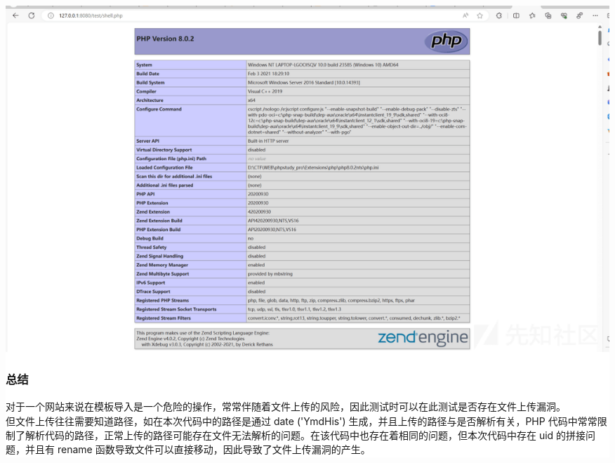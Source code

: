 [![](assets/1710901228-e762b3159235a67c805b50b6eda866c8.png)](https://xzfile.aliyuncs.com/media/upload/picture/20240229233742-7a6b01c0-d718-1.png)

### 总结

对于一个网站来说在模板导入是一个危险的操作，常常伴随着文件上传的风险，因此测试时可以在此测试是否存在文件上传漏洞。  
但文件上传往往需要知道路径，如在本次代码中的路径是通过 date ('YmdHis') 生成，并且上传的路径与是否解析有关，PHP 代码中常常限制了解析代码的路径，正常上传的路径可能存在文件无法解析的问题。在该代码中也存在着相同的问题，但本次代码中存在 uid 的拼接问题，并且有 rename 函数导致文件可以直接移动，因此导致了文件上传漏洞的产生。
